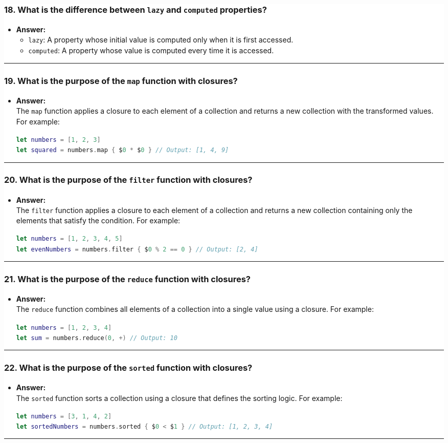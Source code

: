 
### 18. **What is the difference between `lazy` and `computed` properties?**
   - **Answer:**  
     - `lazy`: A property whose initial value is computed only when it is first accessed.
     - `computed`: A property whose value is computed every time it is accessed.

---

### 19. **What is the purpose of the `map` function with closures?**
   - **Answer:**  
     The `map` function applies a closure to each element of a collection and returns a new collection with the transformed values. For example:
     ```swift
     let numbers = [1, 2, 3]
     let squared = numbers.map { $0 * $0 } // Output: [1, 4, 9]
     ```

---

### 20. **What is the purpose of the `filter` function with closures?**
   - **Answer:**  
     The `filter` function applies a closure to each element of a collection and returns a new collection containing only the elements that satisfy the condition. For example:
     ```swift
     let numbers = [1, 2, 3, 4, 5]
     let evenNumbers = numbers.filter { $0 % 2 == 0 } // Output: [2, 4]
     ```

---

### 21. **What is the purpose of the `reduce` function with closures?**
   - **Answer:**  
     The `reduce` function combines all elements of a collection into a single value using a closure. For example:
     ```swift
     let numbers = [1, 2, 3, 4]
     let sum = numbers.reduce(0, +) // Output: 10
     ```

---

### 22. **What is the purpose of the `sorted` function with closures?**
   - **Answer:**  
     The `sorted` function sorts a collection using a closure that defines the sorting logic. For example:
     ```swift
     let numbers = [3, 1, 4, 2]
     let sortedNumbers = numbers.sorted { $0 < $1 } // Output: [1, 2, 3, 4]
     ```

---